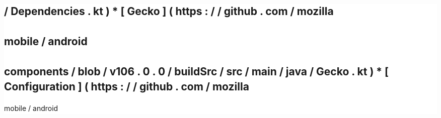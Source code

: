 /
Dependencies
.
kt
)
*
[
Gecko
]
(
https
:
/
/
github
.
com
/
mozilla
-
mobile
/
android
-
components
/
blob
/
v106
.
0
.
0
/
buildSrc
/
src
/
main
/
java
/
Gecko
.
kt
)
*
[
Configuration
]
(
https
:
/
/
github
.
com
/
mozilla
-
mobile
/
android